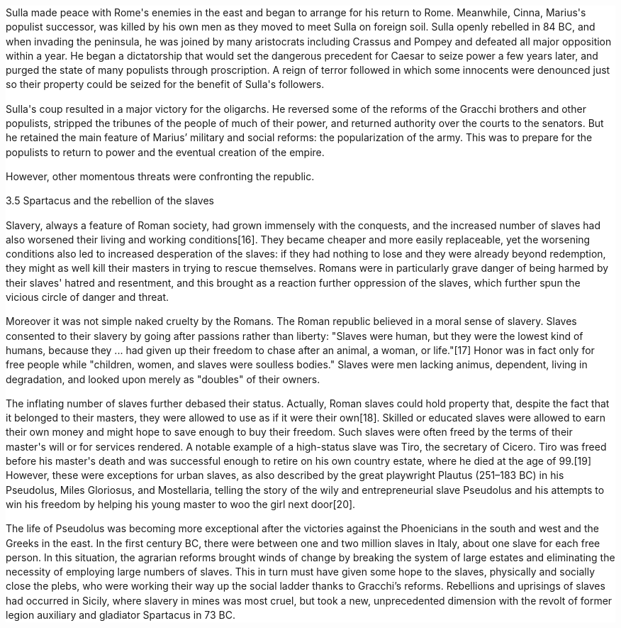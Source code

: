 Sulla made peace with Rome's enemies in the east and began to arrange for his return to Rome. Meanwhile, Cinna, Marius's populist successor, was killed by his own men as they moved to meet Sulla on foreign soil. Sulla openly rebelled in 84 BC, and when invading the peninsula, he was joined by many aristocrats including Crassus and Pompey and defeated all major opposition within a year. He began a dictatorship that would set the dangerous precedent for Caesar to seize power a few years later, and purged the state of many populists through proscription. A reign of terror followed in which some innocents were denounced just so their property could be seized for the benefit of Sulla's followers.

Sulla's coup resulted in a major victory for the oligarchs. He reversed some of the reforms of the Gracchi brothers and other populists, stripped the tribunes of the people of much of their power, and returned authority over the courts to the senators. But he retained the main feature of Marius’ military and social reforms: the popularization of the army. This was to prepare for the populists to return to power and the eventual creation of the empire.

However, other momentous threats were confronting the republic.

3\.5 Spartacus and the rebellion of the slaves

Slavery, always a feature of Roman society, had grown immensely with the conquests, and the increased number of slaves had also worsened their living and working conditions\[16\]. They became cheaper and more easily replaceable, yet the worsening conditions also led to increased desperation of the slaves: if they had nothing to lose and they were already beyond redemption, they might as well kill their masters in trying to rescue themselves. Romans were in particularly grave danger of being harmed by their slaves' hatred and resentment, and this brought as a reaction further oppression of the slaves, which further spun the vicious circle of danger and threat.

Moreover it was not simple naked cruelty by the Romans. The Roman republic believed in a moral sense of slavery. Slaves consented to their slavery by going after passions rather than liberty: "Slaves were human, but they were the lowest kind of humans, because they ... had given up their freedom to chase after an animal, a woman, or life."\[17\] Honor was in fact only for free people while "children, women, and slaves were soulless bodies." Slaves were men lacking animus, dependent, living in degradation, and looked upon merely as "doubles" of their owners.

The inflating number of slaves further debased their status. Actually, Roman slaves could hold property that, despite the fact that it belonged to their masters, they were allowed to use as if it were their own\[18\]. Skilled or educated slaves were allowed to earn their own money and might hope to save enough to buy their freedom. Such slaves were often freed by the terms of their master's will or for services rendered. A notable example of a high-status slave was Tiro, the secretary of Cicero. Tiro was freed before his master's death and was successful enough to retire on his own country estate, where he died at the age of 99.\[19\] However, these were exceptions for urban slaves, as also described by the great playwright Plautus (251–183 BC) in his Pseudolus, Miles Gloriosus, and Mostellaria, telling the story of the wily and entrepreneurial slave Pseudolus and his attempts to win his freedom by helping his young master to woo the girl next door\[20\].

The life of Pseudolus was becoming more exceptional after the victories against the Phoenicians in the south and west and the Greeks in the east. In the first century BC, there were between one and two million slaves in Italy, about one slave for each free person. In this situation, the agrarian reforms brought winds of change by breaking the system of large estates and eliminating the necessity of employing large numbers of slaves. This in turn must have given some hope to the slaves, physically and socially close the plebs, who were working their way up the social ladder thanks to Gracchi’s reforms. Rebellions and uprisings of slaves had occurred in Sicily, where slavery in mines was most cruel, but took a new, unprecedented dimension with the revolt of former legion auxiliary and gladiator Spartacus in 73 BC.
